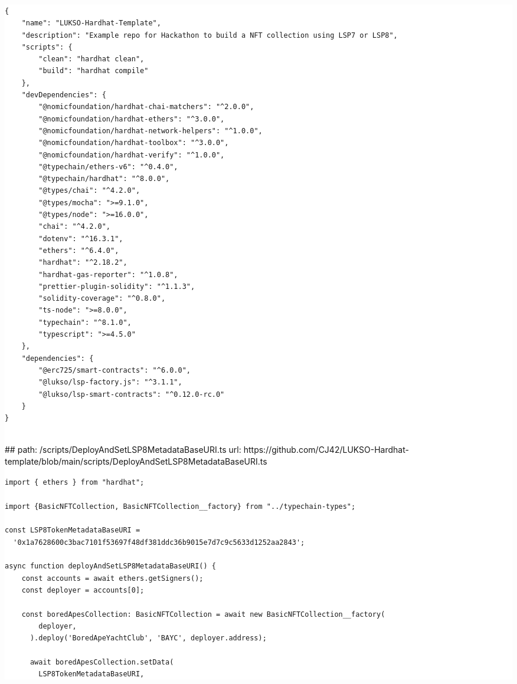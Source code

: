 ~~~  
{
    "name": "LUKSO-Hardhat-Template",
    "description": "Example repo for Hackathon to build a NFT collection using LSP7 or LSP8",
    "scripts": {
        "clean": "hardhat clean",
        "build": "hardhat compile"
    },
    "devDependencies": {
        "@nomicfoundation/hardhat-chai-matchers": "^2.0.0",
        "@nomicfoundation/hardhat-ethers": "^3.0.0",
        "@nomicfoundation/hardhat-network-helpers": "^1.0.0",
        "@nomicfoundation/hardhat-toolbox": "^3.0.0",
        "@nomicfoundation/hardhat-verify": "^1.0.0",
        "@typechain/ethers-v6": "^0.4.0",
        "@typechain/hardhat": "^8.0.0",
        "@types/chai": "^4.2.0",
        "@types/mocha": ">=9.1.0",
        "@types/node": ">=16.0.0",
        "chai": "^4.2.0",
        "dotenv": "^16.3.1",
        "ethers": "^6.4.0",
        "hardhat": "^2.18.2",
        "hardhat-gas-reporter": "^1.0.8",
        "prettier-plugin-solidity": "^1.1.3",
        "solidity-coverage": "^0.8.0",
        "ts-node": ">=8.0.0",
        "typechain": "^8.1.0",
        "typescript": ">=4.5.0"
    },
    "dependencies": {
        "@erc725/smart-contracts": "^6.0.0",
        "@lukso/lsp-factory.js": "^3.1.1",
        "@lukso/lsp-smart-contracts": "^0.12.0-rc.0"
    }
}
  
~~~  
</file>  
  

<file>  
## path: /scripts/DeployAndSetLSP8MetadataBaseURI.ts  
url: https://github.com/CJ42/LUKSO-Hardhat-template/blob/main/scripts/DeployAndSetLSP8MetadataBaseURI.ts  

~~~  
import { ethers } from "hardhat";

import {BasicNFTCollection, BasicNFTCollection__factory} from "../typechain-types";

const LSP8TokenMetadataBaseURI =
  '0x1a7628600c3bac7101f53697f48df381ddc36b9015e7d7c9c5633d1252aa2843';

async function deployAndSetLSP8MetadataBaseURI() {
    const accounts = await ethers.getSigners();
    const deployer = accounts[0];

    const boredApesCollection: BasicNFTCollection = await new BasicNFTCollection__factory(
        deployer,
      ).deploy('BoredApeYachtClub', 'BAYC', deployer.address);
  
      await boredApesCollection.setData(
        LSP8TokenMetadataBaseURI,
~~~